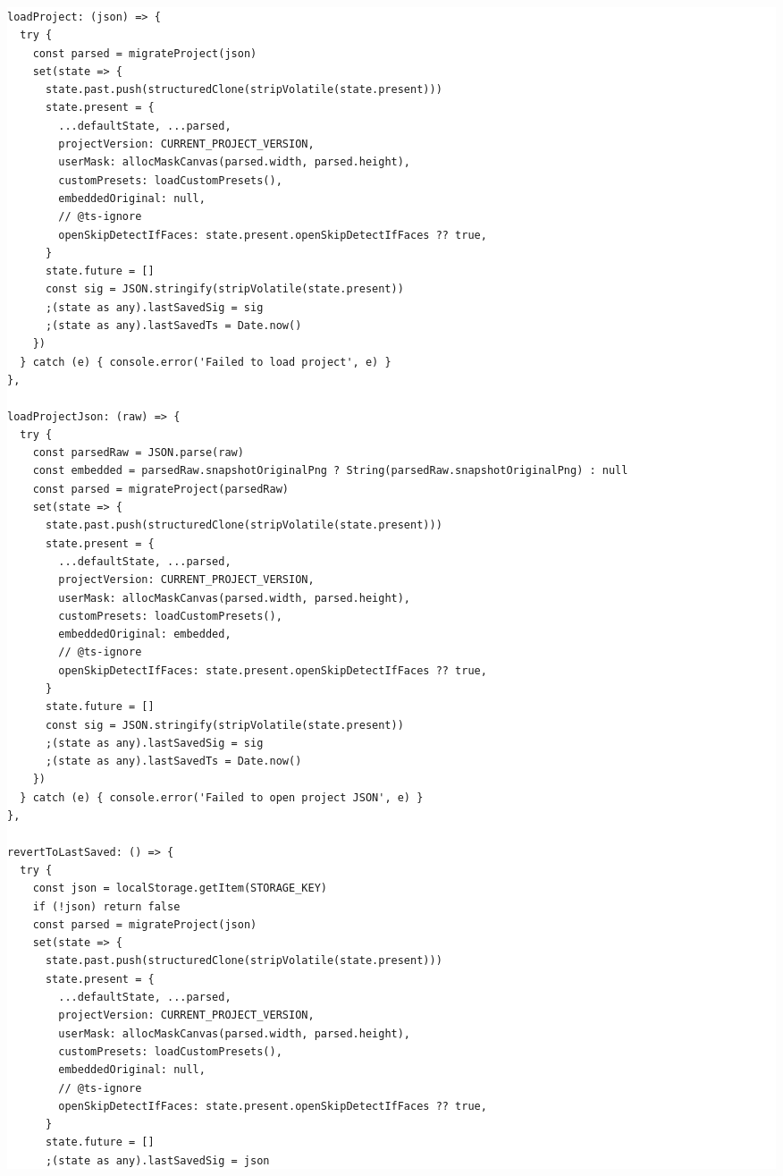     loadProject: (json) => {
      try {
        const parsed = migrateProject(json)
        set(state => {
          state.past.push(structuredClone(stripVolatile(state.present)))
          state.present = {
            ...defaultState, ...parsed,
            projectVersion: CURRENT_PROJECT_VERSION,
            userMask: allocMaskCanvas(parsed.width, parsed.height),
            customPresets: loadCustomPresets(),
            embeddedOriginal: null,
            // @ts-ignore
            openSkipDetectIfFaces: state.present.openSkipDetectIfFaces ?? true,
          }
          state.future = []
          const sig = JSON.stringify(stripVolatile(state.present))
          ;(state as any).lastSavedSig = sig
          ;(state as any).lastSavedTs = Date.now()
        })
      } catch (e) { console.error('Failed to load project', e) }
    },

    loadProjectJson: (raw) => {
      try {
        const parsedRaw = JSON.parse(raw)
        const embedded = parsedRaw.snapshotOriginalPng ? String(parsedRaw.snapshotOriginalPng) : null
        const parsed = migrateProject(parsedRaw)
        set(state => {
          state.past.push(structuredClone(stripVolatile(state.present)))
          state.present = {
            ...defaultState, ...parsed,
            projectVersion: CURRENT_PROJECT_VERSION,
            userMask: allocMaskCanvas(parsed.width, parsed.height),
            customPresets: loadCustomPresets(),
            embeddedOriginal: embedded,
            // @ts-ignore
            openSkipDetectIfFaces: state.present.openSkipDetectIfFaces ?? true,
          }
          state.future = []
          const sig = JSON.stringify(stripVolatile(state.present))
          ;(state as any).lastSavedSig = sig
          ;(state as any).lastSavedTs = Date.now()
        })
      } catch (e) { console.error('Failed to open project JSON', e) }
    },

    revertToLastSaved: () => {
      try {
        const json = localStorage.getItem(STORAGE_KEY)
        if (!json) return false
        const parsed = migrateProject(json)
        set(state => {
          state.past.push(structuredClone(stripVolatile(state.present)))
          state.present = {
            ...defaultState, ...parsed,
            projectVersion: CURRENT_PROJECT_VERSION,
            userMask: allocMaskCanvas(parsed.width, parsed.height),
            customPresets: loadCustomPresets(),
            embeddedOriginal: null,
            // @ts-ignore
            openSkipDetectIfFaces: state.present.openSkipDetectIfFaces ?? true,
          }
          state.future = []
          ;(state as any).lastSavedSig = json